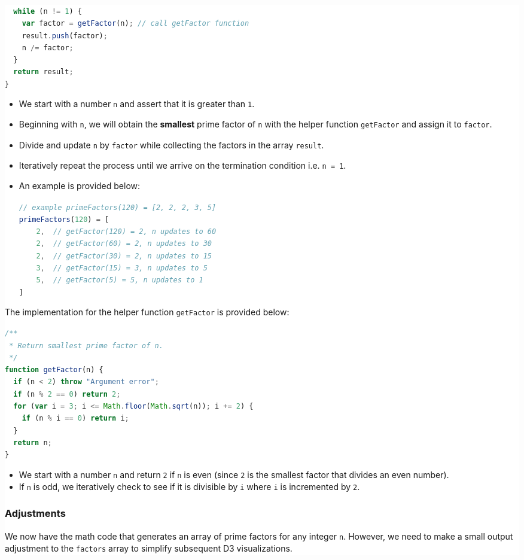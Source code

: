 ```javascript
  while (n != 1) {
    var factor = getFactor(n); // call getFactor function
    result.push(factor);
    n /= factor;
  }
  return result;
}
```

-   We start with a number `n` and assert that it is greater than `1`.
-   Beginning with `n`, we will obtain the **smallest** prime factor of `n` with the helper function `getFactor` and assign
    it to `factor`.
-   Divide and update `n` by `factor` while collecting the factors in the array `result`.
-   Iteratively repeat the process until we arrive on the termination condition i.e. `n = 1`.
-   An example is provided below:

    ```javascript
    // example primeFactors(120) = [2, 2, 2, 3, 5]
    primeFactors(120) = [
        2,  // getFactor(120) = 2, n updates to 60
        2,  // getFactor(60) = 2, n updates to 30
        2,  // getFactor(30) = 2, n updates to 15
        3,  // getFactor(15) = 3, n updates to 5
        5,  // getFactor(5) = 5, n updates to 1
    ]
	```

The implementation for the helper function `getFactor` is provided below:

```javascript
/**
 * Return smallest prime factor of n.
 */
function getFactor(n) {
  if (n < 2) throw "Argument error";
  if (n % 2 == 0) return 2;
  for (var i = 3; i <= Math.floor(Math.sqrt(n)); i += 2) {
    if (n % i == 0) return i;
  }
  return n;
}
```

- We start with a number `n` and return `2` if `n` is even (since `2` is the smallest factor that divides an even number).
- If `n` is odd, we iteratively check to see if it is divisible by `i` where `i` is incremented by `2`.


### Adjustments

We now have the math code that generates an array of prime factors for any integer `n`.  However, we need to make a small
output adjustment to the `factors` array to simplify subsequent D3 visualizations.


[Github source code]: https://gist.github.com/chrisrzhou/3fec15b05684fa0cf42e
[Interactive Project Link]: http://chrisrzhou.datanaut.io/projects/d3-dances-with-factors/
[Stephen Von Worley]: http://www.datapointed.net/visualizations/math/factorization/animated-diagrams/
[Brent Yorgey]: http://mathlesstraveled.com/2012/10/05/factorization-diagrams/
[Jason Davies]: http://www.jasondavies.com/factorisation-diagrams/
[Sierpinski Triangle]: http://en.wikipedia.org/wiki/Sierpinski_triangle
[Mike Bostock]: http://bl.ocks.org/mbostock/3808234
[Project Euler]: http://nbviewer.ipython.org/github/chrisrzhou/nbEuler/blob/master/notebooks/notebook_003.ipynb
[draw.js]: https://gist.githubusercontent.com/chrisrzhou/3fec15b05684fa0cf42e/raw/c57df3d28276ae2affa786a408fd042ce51e14b3/draw.js
[Font Awesome]: http://fortawesome.github.io/Font-Awesome/
[image-8]: https://s3-us-west-1.amazonaws.com/chrisrzhou/datanaut/projects/d3-dances-with-factors/image-8.png
[image-16]: https://s3-us-west-1.amazonaws.com/chrisrzhou/datanaut/projects/d3-dances-with-factors/image-16.png
[image-180]: https://s3-us-west-1.amazonaws.com/chrisrzhou/datanaut/projects/d3-dances-with-factors/image-180.png
[image-243]: https://s3-us-west-1.amazonaws.com/chrisrzhou/datanaut/projects/d3-dances-with-factors/image-243.png
[image-625]: https://s3-us-west-1.amazonaws.com/chrisrzhou/datanaut/projects/d3-dances-with-factors/image-625.png
[image-1024]: https://s3-us-west-1.amazonaws.com/chrisrzhou/datanaut/projects/d3-dances-with-factors/image-1024.png
[image-trig]: https://s3-us-west-1.amazonaws.com/chrisrzhou/datanaut/projects/d3-dances-with-factors/image-trig.gif
[image-180-wrong]: https://s3-us-west-1.amazonaws.com/chrisrzhou/datanaut/projects/d3-dances-with-factors/image-180-wrong.png
[image-180-wrong2]: https://s3-us-west-1.amazonaws.com/chrisrzhou/datanaut/projects/d3-dances-with-factors/image-180-wrong2.png